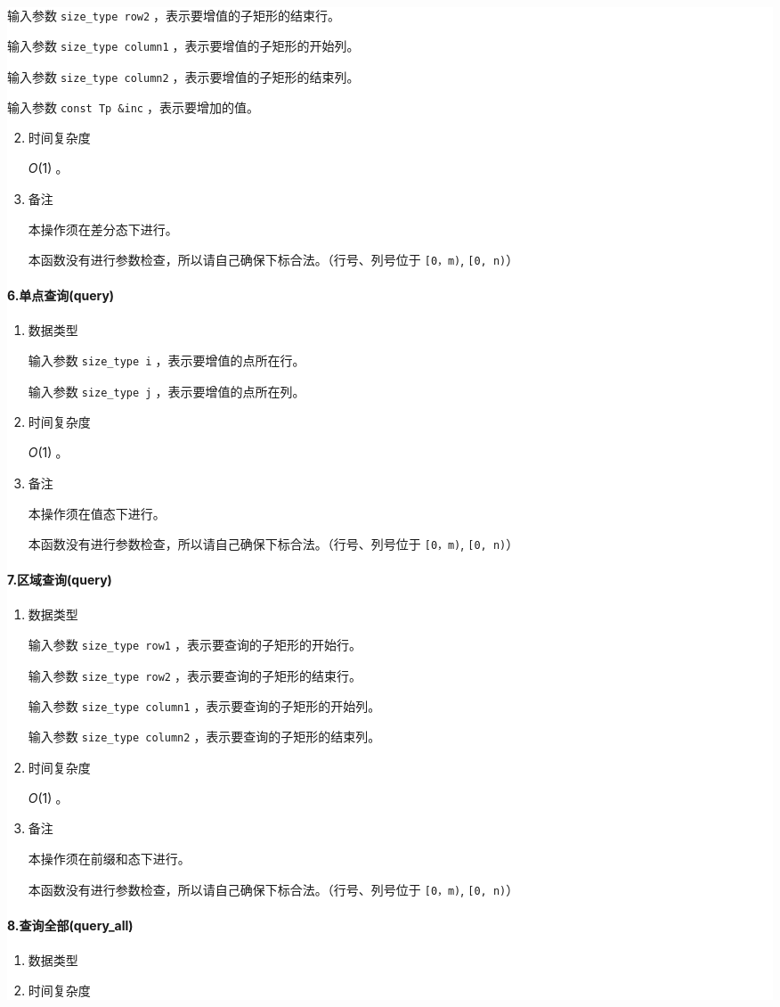    输入参数 `size_type row2` ，表示要增值的子矩形的结束行。

   输入参数 `size_type column1` ，表示要增值的子矩形的开始列。

   输入参数 `size_type column2` ，表示要增值的子矩形的结束列。

   输入参数 `const Tp &inc`​ ，表示要增加的值。

2. 时间复杂度

   $O(1)$ 。

3. 备注

   本操作须在差分态下进行。

   本函数没有进行参数检查，所以请自己确保下标合法。（行号、列号位于 `[0，m)`, `[0, n)`）

#### 6.单点查询(query)

1. 数据类型

   输入参数 `size_type i` ，表示要增值的点所在行。

   输入参数 `size_type j` ，表示要增值的点所在列。

2. 时间复杂度

   $O(1)$ 。

3. 备注

   本操作须在值态下进行。

   本函数没有进行参数检查，所以请自己确保下标合法。（行号、列号位于 `[0，m)`, `[0, n)`）

#### 7.区域查询(query)

1. 数据类型

   输入参数 `size_type row1` ，表示要查询的子矩形的开始行。

   输入参数 `size_type row2` ，表示要查询的子矩形的结束行。

   输入参数 `size_type column1` ，表示要查询的子矩形的开始列。

   输入参数 `size_type column2` ，表示要查询的子矩形的结束列。

2. 时间复杂度

   $O(1)$ 。

3. 备注

   本操作须在前缀和态下进行。

   本函数没有进行参数检查，所以请自己确保下标合法。（行号、列号位于 `[0，m)`, `[0, n)`）

#### 8.查询全部(query_all)

1. 数据类型

2. 时间复杂度
